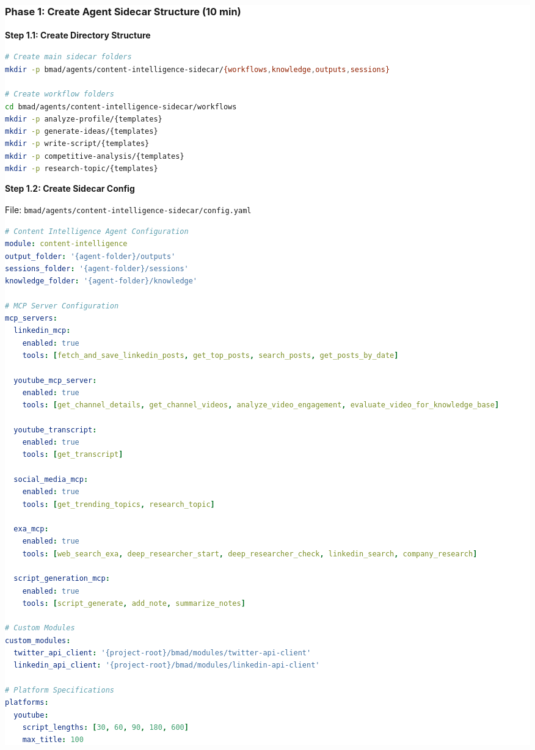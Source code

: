 ### Phase 1: Create Agent Sidecar Structure (10 min)

**Step 1.1: Create Directory Structure**

```bash
# Create main sidecar folders
mkdir -p bmad/agents/content-intelligence-sidecar/{workflows,knowledge,outputs,sessions}

# Create workflow folders
cd bmad/agents/content-intelligence-sidecar/workflows
mkdir -p analyze-profile/{templates}
mkdir -p generate-ideas/{templates}
mkdir -p write-script/{templates}
mkdir -p competitive-analysis/{templates}
mkdir -p research-topic/{templates}
```

**Step 1.2: Create Sidecar Config**

File: `bmad/agents/content-intelligence-sidecar/config.yaml`

```yaml
# Content Intelligence Agent Configuration
module: content-intelligence
output_folder: '{agent-folder}/outputs'
sessions_folder: '{agent-folder}/sessions'
knowledge_folder: '{agent-folder}/knowledge'

# MCP Server Configuration
mcp_servers:
  linkedin_mcp:
    enabled: true
    tools: [fetch_and_save_linkedin_posts, get_top_posts, search_posts, get_posts_by_date]

  youtube_mcp_server:
    enabled: true
    tools: [get_channel_details, get_channel_videos, analyze_video_engagement, evaluate_video_for_knowledge_base]

  youtube_transcript:
    enabled: true
    tools: [get_transcript]

  social_media_mcp:
    enabled: true
    tools: [get_trending_topics, research_topic]

  exa_mcp:
    enabled: true
    tools: [web_search_exa, deep_researcher_start, deep_researcher_check, linkedin_search, company_research]

  script_generation_mcp:
    enabled: true
    tools: [script_generate, add_note, summarize_notes]

# Custom Modules
custom_modules:
  twitter_api_client: '{project-root}/bmad/modules/twitter-api-client'
  linkedin_api_client: '{project-root}/bmad/modules/linkedin-api-client'

# Platform Specifications
platforms:
  youtube:
    script_lengths: [30, 60, 90, 180, 600]
    max_title: 100
```
